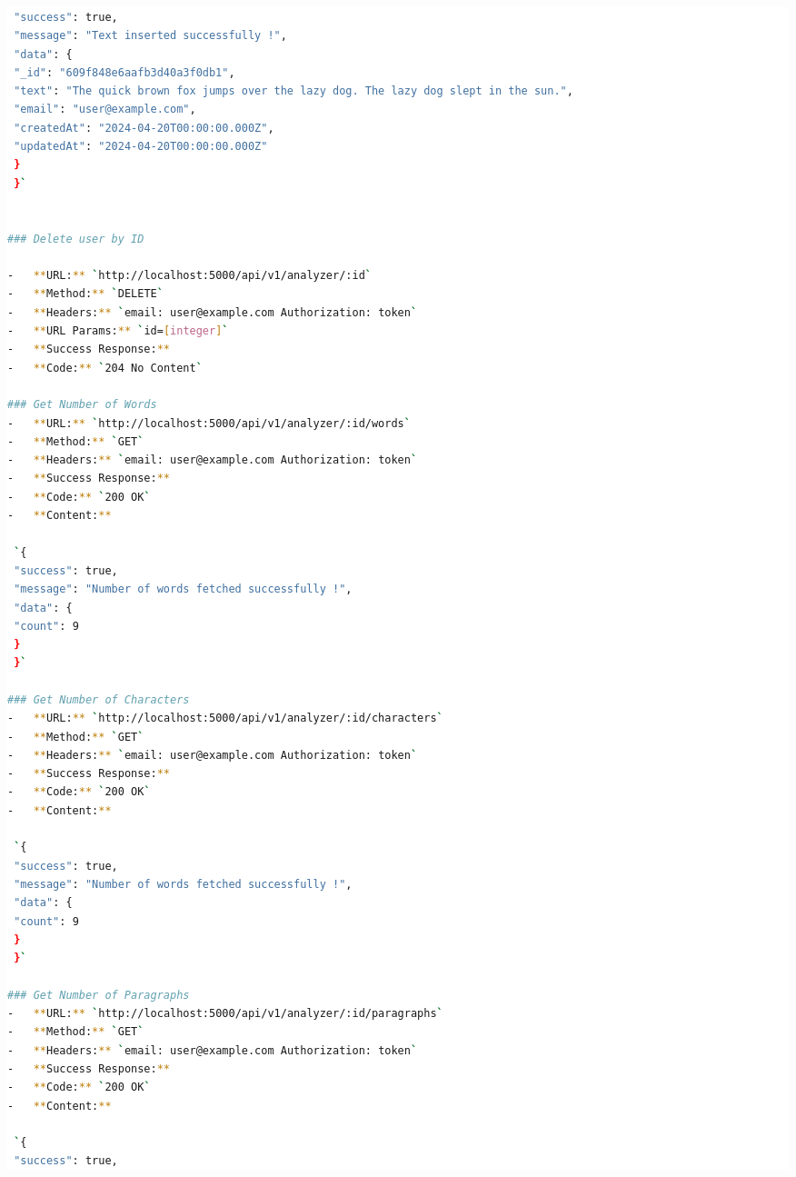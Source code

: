    ```bash
    "success": true,
    "message": "Text inserted successfully !",
    "data": {
    "_id": "609f848e6aafb3d40a3f0db1",
    "text": "The quick brown fox jumps over the lazy dog. The lazy dog slept in the sun.",
    "email": "user@example.com",
    "createdAt": "2024-04-20T00:00:00.000Z",
    "updatedAt": "2024-04-20T00:00:00.000Z"
    }
    }`


### Delete user by ID

-   **URL:** `http://localhost:5000/api/v1/analyzer/:id`
-   **Method:** `DELETE`
-   **Headers:** `email: user@example.com Authorization: token`
-   **URL Params:** `id=[integer]`
-   **Success Response:**
-   **Code:** `204 No Content`

### Get Number of Words
-   **URL:** `http://localhost:5000/api/v1/analyzer/:id/words`
-   **Method:** `GET`
-   **Headers:** `email: user@example.com Authorization: token`
-   **Success Response:**
-   **Code:** `200 OK`
-   **Content:**

    `{
    "success": true,
    "message": "Number of words fetched successfully !",
    "data": {
    "count": 9
    }
    }`

### Get Number of Characters
-   **URL:** `http://localhost:5000/api/v1/analyzer/:id/characters`
-   **Method:** `GET`
-   **Headers:** `email: user@example.com Authorization: token`
-   **Success Response:**
-   **Code:** `200 OK`
-   **Content:**

    `{
    "success": true,
    "message": "Number of words fetched successfully !",
    "data": {
    "count": 9
    }
    }`

### Get Number of Paragraphs
-   **URL:** `http://localhost:5000/api/v1/analyzer/:id/paragraphs`
-   **Method:** `GET`
-   **Headers:** `email: user@example.com Authorization: token`
-   **Success Response:**
-   **Code:** `200 OK`
-   **Content:**

    `{
    "success": true,
   ```